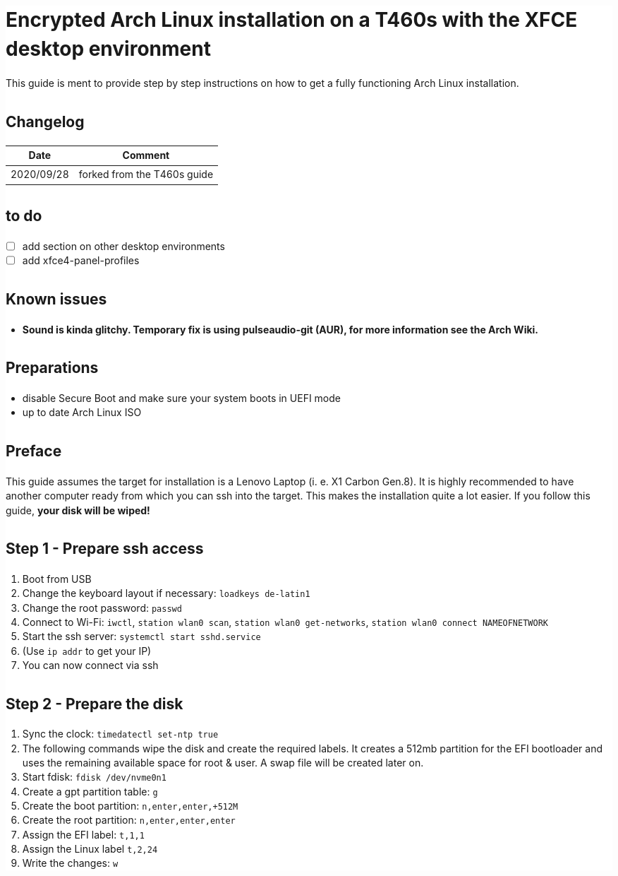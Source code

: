 # Encrypted Arch Linux installation on a T460s with the XFCE desktop environment
This guide is ment to provide step by step instructions on how to get a fully functioning Arch Linux installation.

## Changelog
| Date | Comment |
| ------ | ------ |
| 2020/09/28 | forked from the T460s guide |

## to do
- [ ] add section on other desktop environments
- [ ] add xfce4-panel-profiles

## Known issues
- **Sound is kinda glitchy. Temporary fix is using pulseaudio-git (AUR), for more information see the Arch Wiki.**

## Preparations
- disable Secure Boot and make sure your system boots in UEFI mode
- up to date Arch Linux ISO

## Preface
This guide assumes the target for installation is a Lenovo Laptop (i. e. X1 Carbon Gen.8). It is highly recommended to have another computer ready from which you can ssh into the target. This makes the installation quite a lot easier.
If you follow this guide, **your disk will be wiped!**

## Step 1 - Prepare ssh access
1. Boot from USB
2. Change the keyboard layout if necessary: `loadkeys de-latin1`
3. Change the root password: `passwd`
4. Connect to Wi-Fi: `iwctl`, `station wlan0 scan`, `station wlan0 get-networks`, `station wlan0 connect NAMEOFNETWORK`
5. Start the ssh server: `systemctl start sshd.service`
6. (Use `ip addr` to get your IP)
7. You can now connect via ssh

## Step 2 - Prepare the disk
1. Sync the clock: `timedatectl set-ntp true`
2. The following commands wipe the disk and create the required labels. It creates a 512mb partition for the EFI bootloader and uses the remaining available space for root & user. A swap file will be created later on. 
3. Start fdisk: `fdisk /dev/nvme0n1`
4. Create a gpt partition table: `g`
5. Create the boot partition: `n,enter,enter,+512M`
6. Create the root partition: `n,enter,enter,enter`
7. Assign the EFI label: `t,1,1`
8. Assign the Linux label `t,2,24`
9. Write the changes: `w`
